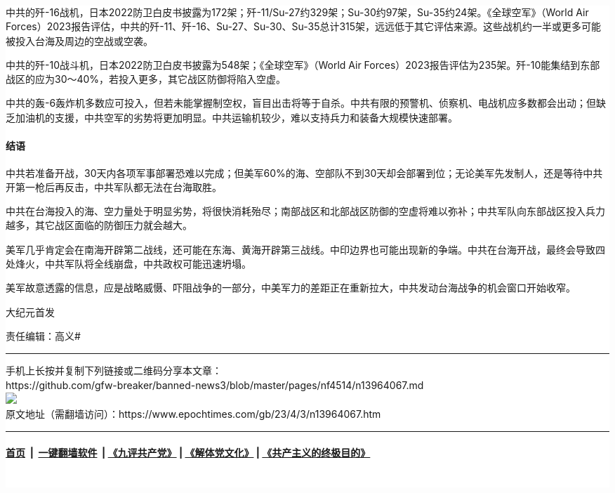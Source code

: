 </p>
<p>
 中共的歼-16战机，日本2022防卫白皮书披露为172架；歼-11/Su-27约329架；Su-30约97架，Su-35约24架。《全球空军》（World Air Forces）2023报告评估，中共的歼-11、歼-16、Su-27、Su-30、Su-35总计315架，远远低于其它评估来源。这些战机约一半或更多可能被投入台海及周边的空战或空袭。
</p>
<p>
 中共的歼-10战斗机，日本2022防卫白皮书披露为548架；《全球空军》（World Air Forces）2023报告评估为235架。歼-10能集结到东部战区的应为30〜40%，若投入更多，其它战区防御将陷入空虚。
</p>
<p>
 中共的轰-6轰炸机多数应可投入，但若未能掌握制空权，盲目出击将等于自杀。中共有限的预警机、侦察机、电战机应多数都会出动；但缺乏加油机的支援，中共空军的劣势将更加明显。中共运输机较少，难以支持兵力和装备大规模快速部署。
</p>
<h4>
 结语
</h4>
<p>
 中共若准备开战，30天内各项军事部署恐难以完成；但美军60%的海、空部队不到30天却会部署到位；无论美军先发制人，还是等待中共开第一枪后再反击，中共军队都无法在台海取胜。
</p>
<p>
 中共在台海投入的海、空力量处于明显劣势，将很快消耗殆尽；南部战区和北部战区防御的空虚将难以弥补；中共军队向东部战区投入兵力越多，其它战区面临的防御压力就会越大。
</p>
<p>
 美军几乎肯定会在南海开辟第二战线，还可能在东海、黄海开辟第三战线。中印边界也可能出现新的争端。中共在台海开战，最终会导致四处烽火，中共军队将全线崩盘，中共政权可能迅速坍塌。
</p>
<p>
 美军故意透露的信息，应是战略威慑、吓阻战争的一部分，中美军力的差距正在重新拉大，中共发动台海战争的机会窗口开始收窄。
</p>
<p>
 大纪元首发
</p>
<p>
 责任编辑：高义#
</p>
</div>
<hr/>
手机上长按并复制下列链接或二维码分享本文章：<br/>
https://github.com/gfw-breaker/banned-news3/blob/master/pages/nf4514/n13964067.md <br/>
<a href='https://github.com/gfw-breaker/banned-news3/blob/master/pages/nf4514/n13964067.md'><img src='https://github.com/gfw-breaker/banned-news3/blob/master/pages/nf4514/n13964067.md.png'/></a> <br/>
原文地址（需翻墙访问）：https://www.epochtimes.com/gb/23/4/3/n13964067.htm


------------------------
#### [首页](https://github.com/gfw-breaker/banned-news3/blob/master/README.md) &nbsp;|&nbsp; [一键翻墙软件](https://github.com/gfw-breaker/nogfw/blob/master/README.md) &nbsp;| [《九评共产党》](https://github.com/gfw-breaker/9ping.md/blob/master/README.md#九评之一评共产党是什么) | [《解体党文化》](https://github.com/gfw-breaker/jtdwh.md/blob/master/README.md) | [《共产主义的终极目的》](https://github.com/gfw-breaker/gczydzjmd.md/blob/master/README.md)


<img src='http://gfw-breaker.win/banned-news3/pages/nf4514/n13964067.md' width='0px' height='0px'/>